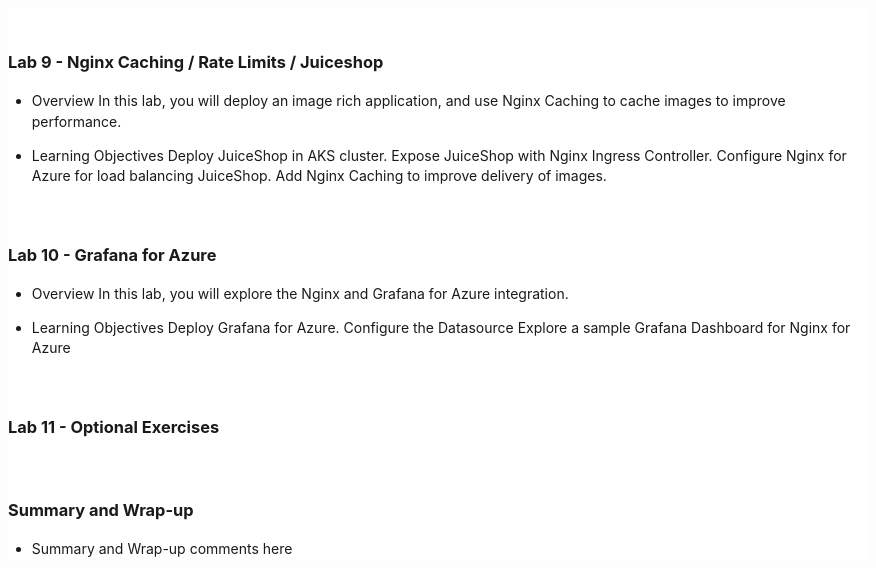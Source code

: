 <br/>

### Lab 9 - Nginx Caching / Rate Limits / Juiceshop

- Overview
In this lab, you will deploy an image rich application, and use Nginx Caching to cache images to improve performance.

- Learning Objectives
Deploy JuiceShop in AKS cluster.
Expose JuiceShop with Nginx Ingress Controller.
Configure Nginx for Azure for load balancing JuiceShop.
Add Nginx Caching to improve delivery of images.

<br/>

### Lab 10 - Grafana for Azure

- Overview
In this lab, you will explore the Nginx and Grafana for Azure integration.

- Learning Objectives
Deploy Grafana for Azure.
Configure the Datasource
Explore a sample Grafana Dashboard for Nginx for Azure


<br/>

### Lab 11 - Optional Exercises




<br/>

### Summary and Wrap-up

- Summary and Wrap-up comments here